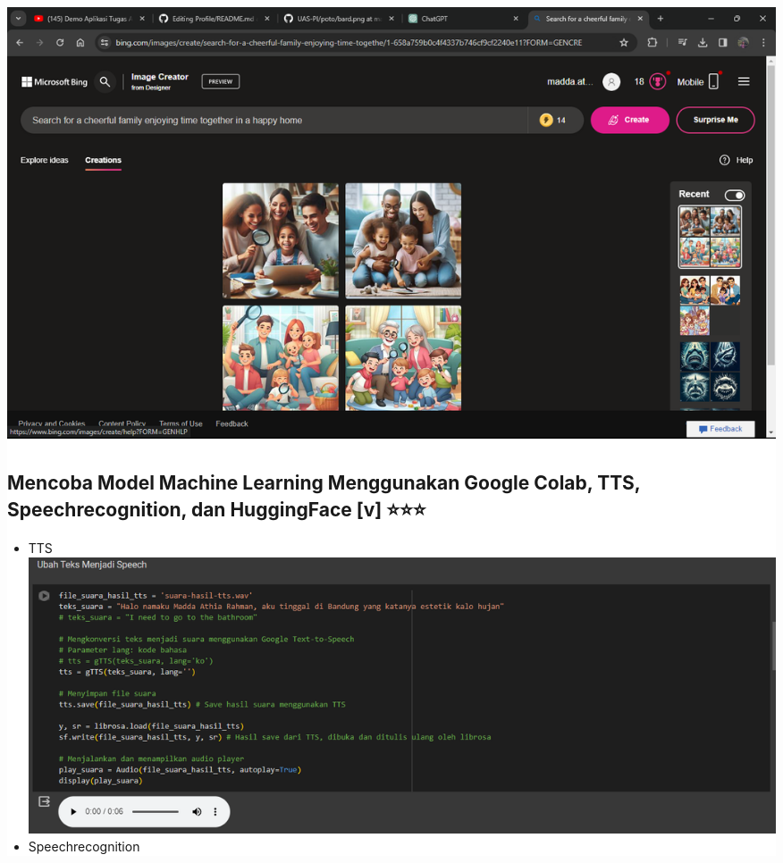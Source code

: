   ![bing](https://github.com/madda123/UAS-PI/blob/main/poto/bing.png)

## Mencoba Model Machine Learning Menggunakan Google Colab, TTS, Speechrecognition, dan HuggingFace [v] ⭐⭐⭐

- TTS
  ![audio 1](https://github.com/madda123/UAS-PI/blob/main/poto/audio1.png)
- Speechrecognition
